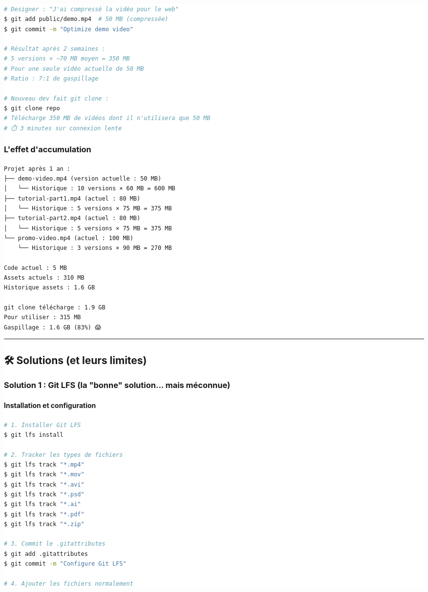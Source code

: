 ```bash
# Designer : "J'ai compressé la vidéo pour le web"
$ git add public/demo.mp4  # 50 MB (compressée)
$ git commit -m "Optimize demo video"

# Résultat après 2 semaines :
# 5 versions × ~70 MB moyen = 350 MB
# Pour une seule vidéo actuelle de 50 MB
# Ratio : 7:1 de gaspillage

# Nouveau dev fait git clone :
$ git clone repo
# Télécharge 350 MB de vidéos dont il n'utilisera que 50 MB
# ⏱️ 3 minutes sur connexion lente
```

### L'effet d'accumulation

```
Projet après 1 an :
├── demo-video.mp4 (version actuelle : 50 MB)
│   └── Historique : 10 versions × 60 MB = 600 MB
├── tutorial-part1.mp4 (actuel : 80 MB)
│   └── Historique : 5 versions × 75 MB = 375 MB
├── tutorial-part2.mp4 (actuel : 80 MB)
│   └── Historique : 5 versions × 75 MB = 375 MB
└── promo-video.mp4 (actuel : 100 MB)
    └── Historique : 3 versions × 90 MB = 270 MB

Code actuel : 5 MB
Assets actuels : 310 MB
Historique assets : 1.6 GB

git clone télécharge : 1.9 GB
Pour utiliser : 315 MB
Gaspillage : 1.6 GB (83%) 😱
```

---

## 🛠️ Solutions (et leurs limites)

### Solution 1 : Git LFS (la "bonne" solution... mais méconnue)

#### Installation et configuration

```bash
# 1. Installer Git LFS
$ git lfs install

# 2. Tracker les types de fichiers
$ git lfs track "*.mp4"
$ git lfs track "*.mov"
$ git lfs track "*.avi"
$ git lfs track "*.psd"
$ git lfs track "*.ai"
$ git lfs track "*.pdf"
$ git lfs track "*.zip"

# 3. Commit le .gitattributes
$ git add .gitattributes
$ git commit -m "Configure Git LFS"

# 4. Ajouter les fichiers normalement
```